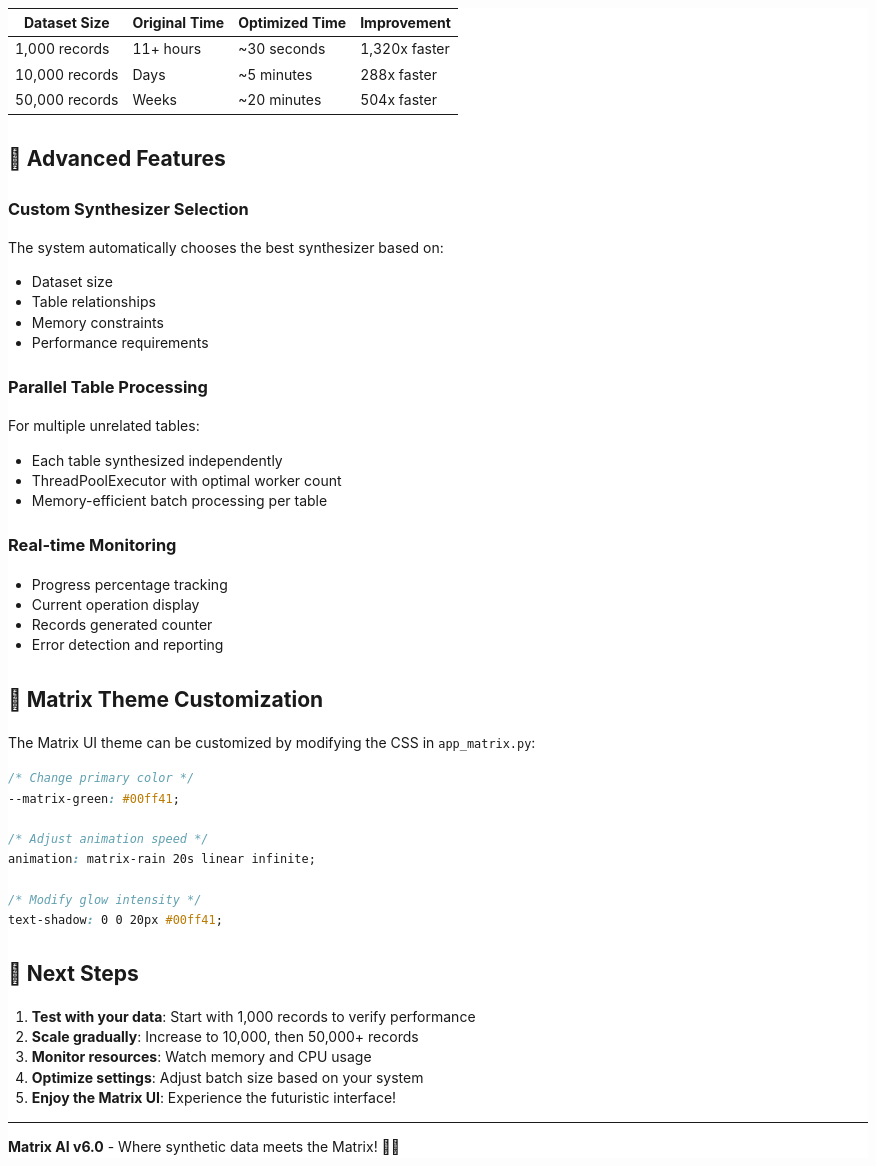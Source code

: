 | Dataset Size | Original Time | Optimized Time | Improvement |
|-------------|---------------|----------------|-------------|
| 1,000 records | 11+ hours | ~30 seconds | 1,320x faster |
| 10,000 records | Days | ~5 minutes | 288x faster |
| 50,000 records | Weeks | ~20 minutes | 504x faster |

## 🔮 Advanced Features

### Custom Synthesizer Selection
The system automatically chooses the best synthesizer based on:
- Dataset size
- Table relationships
- Memory constraints
- Performance requirements

### Parallel Table Processing
For multiple unrelated tables:
- Each table synthesized independently
- ThreadPoolExecutor with optimal worker count
- Memory-efficient batch processing per table

### Real-time Monitoring
- Progress percentage tracking
- Current operation display
- Records generated counter
- Error detection and reporting

## 🎨 Matrix Theme Customization

The Matrix UI theme can be customized by modifying the CSS in `app_matrix.py`:

```css
/* Change primary color */
--matrix-green: #00ff41;

/* Adjust animation speed */
animation: matrix-rain 20s linear infinite;

/* Modify glow intensity */
text-shadow: 0 0 20px #00ff41;
```

## 🚀 Next Steps

1. **Test with your data**: Start with 1,000 records to verify performance
2. **Scale gradually**: Increase to 10,000, then 50,000+ records
3. **Monitor resources**: Watch memory and CPU usage
4. **Optimize settings**: Adjust batch size based on your system
5. **Enjoy the Matrix UI**: Experience the futuristic interface!

---

**Matrix AI v6.0** - Where synthetic data meets the Matrix! 🤖✨
